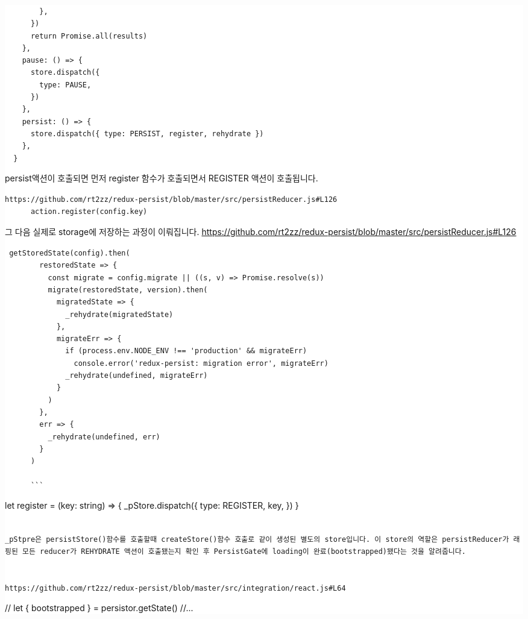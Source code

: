```
        },
      })
      return Promise.all(results)
    },
    pause: () => {
      store.dispatch({
        type: PAUSE,
      })
    },
    persist: () => {
      store.dispatch({ type: PERSIST, register, rehydrate })
    },
  }

```
persist액션이 호출되면 먼저 register 함수가 호출되면서 REGISTER 액션이 호출됩니다. 
```
https://github.com/rt2zz/redux-persist/blob/master/src/persistReducer.js#L126
      action.register(config.key)
```
그 다음 실제로 storage에 저장하는 과정이 이뤄집니다.
https://github.com/rt2zz/redux-persist/blob/master/src/persistReducer.js#L126
```
 getStoredState(config).then(
        restoredState => {
          const migrate = config.migrate || ((s, v) => Promise.resolve(s))
          migrate(restoredState, version).then(
            migratedState => {
              _rehydrate(migratedState)
            },
            migrateErr => {
              if (process.env.NODE_ENV !== 'production' && migrateErr)
                console.error('redux-persist: migration error', migrateErr)
              _rehydrate(undefined, migrateErr)
            }
          )
        },
        err => {
          _rehydrate(undefined, err)
        }
      )
      
      ```
```
  let register = (key: string) => {
    _pStore.dispatch({
      type: REGISTER,
      key,
    })
  }
  ```
  
  _pStpre은 persistStore()함수를 호출할때 createStore()함수 호출로 같이 생성된 별도의 store입니다. 이 store의 역할은 persistReducer가 래핑된 모든 reducer가 REHYDRATE 액션이 호출됐는지 확인 후 PersistGate에 loading이 완료(bootstrapped)됐다는 것을 알려줍니다.
  
  
 https://github.com/rt2zz/redux-persist/blob/master/src/integration/react.js#L64
 ```
   // 
    let { bootstrapped } = persistor.getState()
    //...
    